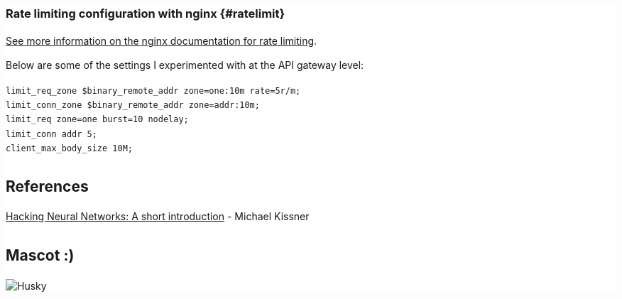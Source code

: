 
### Rate limiting configuration with nginx {#ratelimit}

[See more information on the nginx documentation for rate limiting](https://www.nginx.com/blog/rate-limiting-nginx/).

Below are some of the settings I experimented with at the API gateway level:

```
limit_req_zone $binary_remote_addr zone=one:10m rate=5r/m;
limit_conn_zone $binary_remote_addr zone=addr:10m;
limit_req zone=one burst=10 nodelay;
limit_conn addr 5;
client_max_body_size 10M;
```

## References

[Hacking Neural Networks: A short introduction](https://github.com/Kayzaks/HackingNeuralNetworks) - Michael Kissner


## Mascot :)

![Husky](/blog/images/2020/uwhusky-small.jpg)
